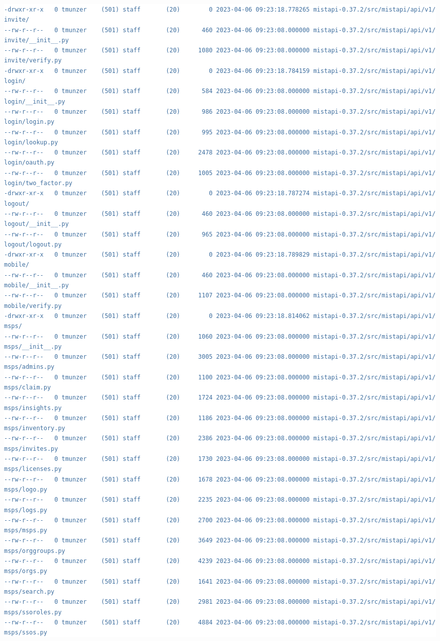 ```diff
-drwxr-xr-x   0 tmunzer    (501) staff       (20)        0 2023-04-06 09:23:18.778265 mistapi-0.37.2/src/mistapi/api/v1/invite/
--rw-r--r--   0 tmunzer    (501) staff       (20)      460 2023-04-06 09:23:08.000000 mistapi-0.37.2/src/mistapi/api/v1/invite/__init__.py
--rw-r--r--   0 tmunzer    (501) staff       (20)     1080 2023-04-06 09:23:08.000000 mistapi-0.37.2/src/mistapi/api/v1/invite/verify.py
-drwxr-xr-x   0 tmunzer    (501) staff       (20)        0 2023-04-06 09:23:18.784159 mistapi-0.37.2/src/mistapi/api/v1/login/
--rw-r--r--   0 tmunzer    (501) staff       (20)      584 2023-04-06 09:23:08.000000 mistapi-0.37.2/src/mistapi/api/v1/login/__init__.py
--rw-r--r--   0 tmunzer    (501) staff       (20)      986 2023-04-06 09:23:08.000000 mistapi-0.37.2/src/mistapi/api/v1/login/login.py
--rw-r--r--   0 tmunzer    (501) staff       (20)      995 2023-04-06 09:23:08.000000 mistapi-0.37.2/src/mistapi/api/v1/login/lookup.py
--rw-r--r--   0 tmunzer    (501) staff       (20)     2478 2023-04-06 09:23:08.000000 mistapi-0.37.2/src/mistapi/api/v1/login/oauth.py
--rw-r--r--   0 tmunzer    (501) staff       (20)     1005 2023-04-06 09:23:08.000000 mistapi-0.37.2/src/mistapi/api/v1/login/two_factor.py
-drwxr-xr-x   0 tmunzer    (501) staff       (20)        0 2023-04-06 09:23:18.787274 mistapi-0.37.2/src/mistapi/api/v1/logout/
--rw-r--r--   0 tmunzer    (501) staff       (20)      460 2023-04-06 09:23:08.000000 mistapi-0.37.2/src/mistapi/api/v1/logout/__init__.py
--rw-r--r--   0 tmunzer    (501) staff       (20)      965 2023-04-06 09:23:08.000000 mistapi-0.37.2/src/mistapi/api/v1/logout/logout.py
-drwxr-xr-x   0 tmunzer    (501) staff       (20)        0 2023-04-06 09:23:18.789829 mistapi-0.37.2/src/mistapi/api/v1/mobile/
--rw-r--r--   0 tmunzer    (501) staff       (20)      460 2023-04-06 09:23:08.000000 mistapi-0.37.2/src/mistapi/api/v1/mobile/__init__.py
--rw-r--r--   0 tmunzer    (501) staff       (20)     1107 2023-04-06 09:23:08.000000 mistapi-0.37.2/src/mistapi/api/v1/mobile/verify.py
-drwxr-xr-x   0 tmunzer    (501) staff       (20)        0 2023-04-06 09:23:18.814062 mistapi-0.37.2/src/mistapi/api/v1/msps/
--rw-r--r--   0 tmunzer    (501) staff       (20)     1060 2023-04-06 09:23:08.000000 mistapi-0.37.2/src/mistapi/api/v1/msps/__init__.py
--rw-r--r--   0 tmunzer    (501) staff       (20)     3005 2023-04-06 09:23:08.000000 mistapi-0.37.2/src/mistapi/api/v1/msps/admins.py
--rw-r--r--   0 tmunzer    (501) staff       (20)     1100 2023-04-06 09:23:08.000000 mistapi-0.37.2/src/mistapi/api/v1/msps/claim.py
--rw-r--r--   0 tmunzer    (501) staff       (20)     1724 2023-04-06 09:23:08.000000 mistapi-0.37.2/src/mistapi/api/v1/msps/insights.py
--rw-r--r--   0 tmunzer    (501) staff       (20)     1186 2023-04-06 09:23:08.000000 mistapi-0.37.2/src/mistapi/api/v1/msps/inventory.py
--rw-r--r--   0 tmunzer    (501) staff       (20)     2386 2023-04-06 09:23:08.000000 mistapi-0.37.2/src/mistapi/api/v1/msps/invites.py
--rw-r--r--   0 tmunzer    (501) staff       (20)     1730 2023-04-06 09:23:08.000000 mistapi-0.37.2/src/mistapi/api/v1/msps/licenses.py
--rw-r--r--   0 tmunzer    (501) staff       (20)     1678 2023-04-06 09:23:08.000000 mistapi-0.37.2/src/mistapi/api/v1/msps/logo.py
--rw-r--r--   0 tmunzer    (501) staff       (20)     2235 2023-04-06 09:23:08.000000 mistapi-0.37.2/src/mistapi/api/v1/msps/logs.py
--rw-r--r--   0 tmunzer    (501) staff       (20)     2700 2023-04-06 09:23:08.000000 mistapi-0.37.2/src/mistapi/api/v1/msps/msps.py
--rw-r--r--   0 tmunzer    (501) staff       (20)     3649 2023-04-06 09:23:08.000000 mistapi-0.37.2/src/mistapi/api/v1/msps/orggroups.py
--rw-r--r--   0 tmunzer    (501) staff       (20)     4239 2023-04-06 09:23:08.000000 mistapi-0.37.2/src/mistapi/api/v1/msps/orgs.py
--rw-r--r--   0 tmunzer    (501) staff       (20)     1641 2023-04-06 09:23:08.000000 mistapi-0.37.2/src/mistapi/api/v1/msps/search.py
--rw-r--r--   0 tmunzer    (501) staff       (20)     2981 2023-04-06 09:23:08.000000 mistapi-0.37.2/src/mistapi/api/v1/msps/ssoroles.py
--rw-r--r--   0 tmunzer    (501) staff       (20)     4884 2023-04-06 09:23:08.000000 mistapi-0.37.2/src/mistapi/api/v1/msps/ssos.py
```